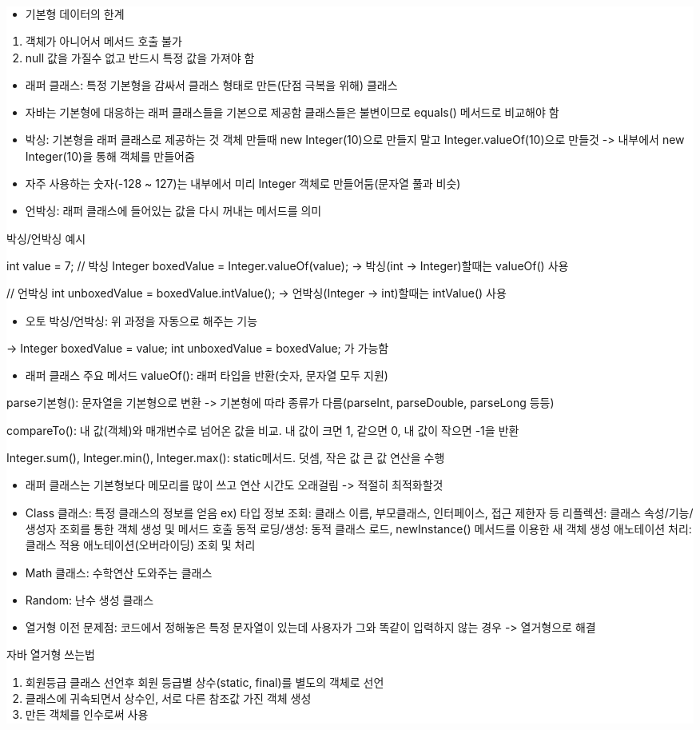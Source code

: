 



- 기본형 데이터의 한계
1. 객체가 아니어서 메서드 호출 불가
2. null 값을 가질수 없고 반드시 특정 값을 가져야 함

- 래퍼 클래스: 특정 기본형을 감싸서 클래스 형태로 만든(단점 극복을 위해) 클래스

- 자바는 기본형에 대응하는 래퍼 클래스들을 기본으로 제공함
클래스들은 불변이므로 equals() 메서드로 비교해야 함

- 박싱: 기본형을 래퍼 클래스로 제공하는 것
객체 만들때 new Integer(10)으로 만들지 말고 Integer.valueOf(10)으로 만들것 -> 내부에서 new Integer(10)을 통해 객체를 만들어줌

- 자주 사용하는 숫자(-128 ~ 127)는 내부에서 미리 Integer 객체로 만들어둠(문자열 풀과 비슷)

- 언박싱: 래퍼 클래스에 들어있는 값을 다시 꺼내는 메서드를 의미

박싱/언박싱 예시

int value = 7;
// 박싱
Integer boxedValue = Integer.valueOf(value); -> 박싱(int -> Integer)할때는 valueOf() 사용

// 언박싱
int unboxedValue = boxedValue.intValue(); -> 언박싱(Integer -> int)할때는 intValue() 사용

- 오토 박싱/언박싱: 위 과정을 자동으로 해주는 기능 

-> Integer boxedValue = value;
    int unboxedValue = boxedValue; 가 가능함

- 래퍼 클래스 주요 메서드
valueOf(): 래퍼 타입을 반환(숫자, 문자열 모두 지원)

parse기본형(): 문자열을 기본형으로 변환
-> 기본형에 따라 종류가 다름(parseInt, parseDouble, parseLong 등등)

compareTo(): 내 값(객체)와 매개변수로 넘어온 값을 비교. 내 값이 크면 1, 같으면 0, 내 값이 작으면 -1을 반환

Integer.sum(), Integer.min(), Integer.max(): static메서드. 덧셈, 작은 값 큰 값 연산을 수행

- 래퍼 클래스는 기본형보다 메모리를 많이 쓰고 연산 시간도 오래걸림 -> 적절히 최적화할것


- Class 클래스: 특정 클래스의 정보를 얻음
ex) 
타입 정보 조회: 클래스 이름, 부모클래스, 인터페이스, 접근 제한자 등
리플렉션: 클래스 속성/기능/생성자 조회를 통한 객체 생성 및 메서드 호출
동적 로딩/생성: 동적 클래스 로드, newInstance() 메서드를 이용한 새 객체 생성
애노테이션 처리: 클래스 적용 애노테이션(오버라이딩) 조회 및 처리

- Math 클래스: 수학연산 도와주는 클래스
- Random: 난수 생성 클래스


- 열거형 이전 문제점: 코드에서 정해놓은 특정 문자열이 있는데 사용자가 그와 똑같이 입력하지 않는 경우
-> 열거형으로 해결

자바 열거형 쓰는법
1. 회원등급 클래스 선언후 회원 등급별 상수(static, final)를 별도의 객체로 선언 
2. 클래스에 귀속되면서 상수인, 서로 다른 참조값 가진 객체 생성 
3. 만든 객체를 인수로써 사용
